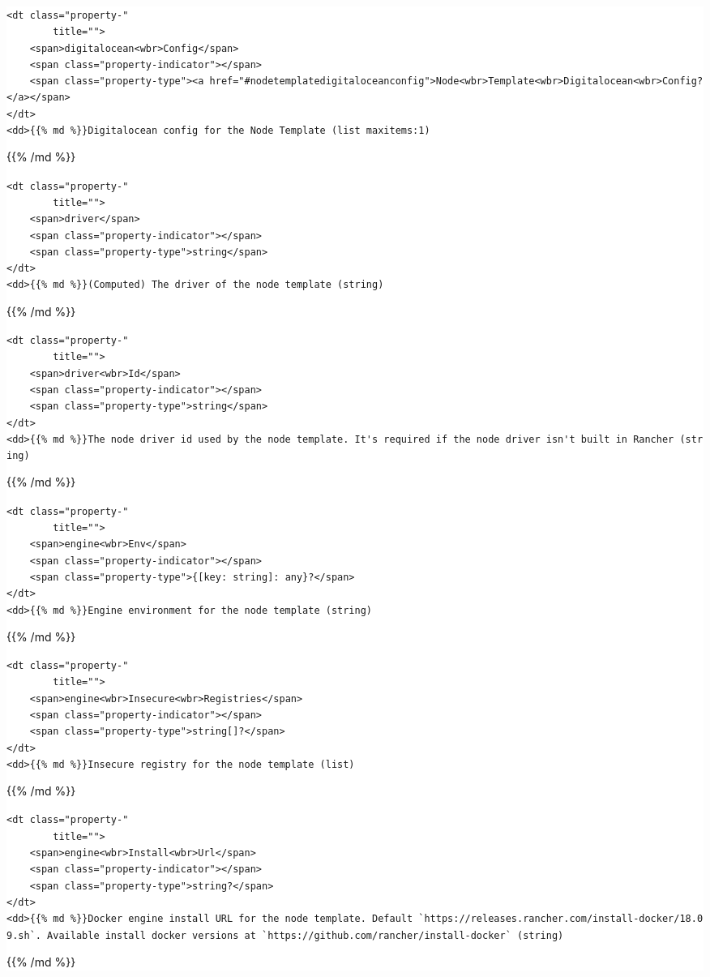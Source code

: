     <dt class="property-"
            title="">
        <span>digitalocean<wbr>Config</span>
        <span class="property-indicator"></span>
        <span class="property-type"><a href="#nodetemplatedigitaloceanconfig">Node<wbr>Template<wbr>Digitalocean<wbr>Config?</a></span>
    </dt>
    <dd>{{% md %}}Digitalocean config for the Node Template (list maxitems:1)
{{% /md %}}</dd>

    <dt class="property-"
            title="">
        <span>driver</span>
        <span class="property-indicator"></span>
        <span class="property-type">string</span>
    </dt>
    <dd>{{% md %}}(Computed) The driver of the node template (string)
{{% /md %}}</dd>

    <dt class="property-"
            title="">
        <span>driver<wbr>Id</span>
        <span class="property-indicator"></span>
        <span class="property-type">string</span>
    </dt>
    <dd>{{% md %}}The node driver id used by the node template. It's required if the node driver isn't built in Rancher (string)
{{% /md %}}</dd>

    <dt class="property-"
            title="">
        <span>engine<wbr>Env</span>
        <span class="property-indicator"></span>
        <span class="property-type">{[key: string]: any}?</span>
    </dt>
    <dd>{{% md %}}Engine environment for the node template (string)
{{% /md %}}</dd>

    <dt class="property-"
            title="">
        <span>engine<wbr>Insecure<wbr>Registries</span>
        <span class="property-indicator"></span>
        <span class="property-type">string[]?</span>
    </dt>
    <dd>{{% md %}}Insecure registry for the node template (list)
{{% /md %}}</dd>

    <dt class="property-"
            title="">
        <span>engine<wbr>Install<wbr>Url</span>
        <span class="property-indicator"></span>
        <span class="property-type">string?</span>
    </dt>
    <dd>{{% md %}}Docker engine install URL for the node template. Default `https://releases.rancher.com/install-docker/18.09.sh`. Available install docker versions at `https://github.com/rancher/install-docker` (string)
{{% /md %}}</dd>
